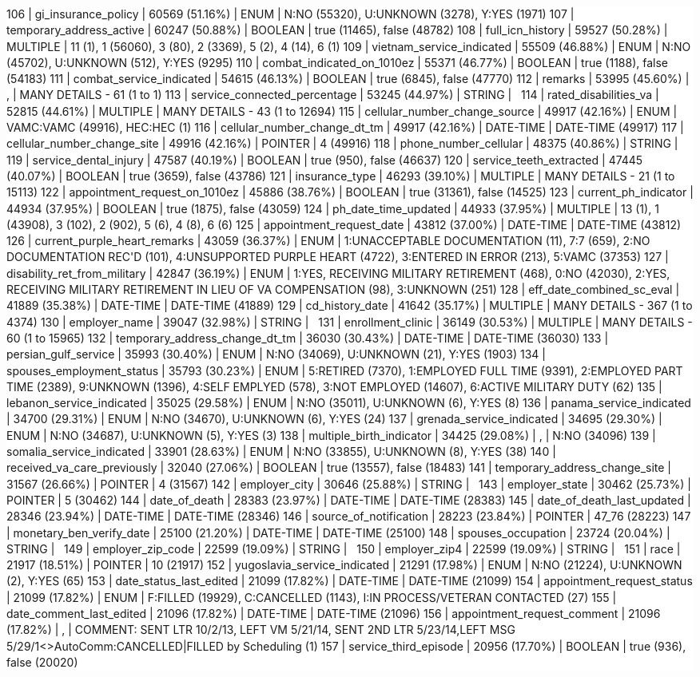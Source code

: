 106 | gi_insurance_policy | 60569 (51.16%) | ENUM | N:NO (55320), U:UNKNOWN (3278), Y:YES (1971)
107 | temporary_address_active | 60247 (50.88%) | BOOLEAN | true (11465), false (48782)
108 | full_icn_history | 59527 (50.28%) | MULTIPLE | 11 (1), 1 (56060), 3 (80), 2 (3369), 5 (2), 4 (14), 6 (1)
109 | vietnam_service_indicated | 55509 (46.88%) | ENUM | N:NO (45702), U:UNKNOWN (512), Y:YES (9295)
110 | combat_indicated_on_1010ez | 55371 (46.77%) | BOOLEAN | true (1188), false (54183)
111 | combat_service_indicated | 54615 (46.13%) | BOOLEAN | true (6845), false (47770)
112 | remarks | 53995 (45.60%) | ,  | MANY DETAILS - 61 (1 to 1)
113 | service_connected_percentage | 53245 (44.97%) | STRING | &nbsp;
114 | rated_disabilities_va | 52815 (44.61%) | MULTIPLE | MANY DETAILS - 43 (1 to 12694)
115 | cellular_number_change_source | 49917 (42.16%) | ENUM | VAMC:VAMC (49916), HEC:HEC (1)
116 | cellular_number_change_dt_tm | 49917 (42.16%) | DATE-TIME | DATE-TIME (49917)
117 | cellular_number_change_site | 49916 (42.16%) | POINTER | 4 (49916)
118 | phone_number_cellular | 48375 (40.86%) | STRING | &nbsp;
119 | service_dental_injury | 47587 (40.19%) | BOOLEAN | true (950), false (46637)
120 | service_teeth_extracted | 47445 (40.07%) | BOOLEAN | true (3659), false (43786)
121 | insurance_type | 46293 (39.10%) | MULTIPLE | MANY DETAILS - 21 (1 to 15113)
122 | appointment_request_on_1010ez | 45886 (38.76%) | BOOLEAN | true (31361), false (14525)
123 | current_ph_indicator | 44934 (37.95%) | BOOLEAN | true (1875), false (43059)
124 | ph_date_time_updated | 44933 (37.95%) | MULTIPLE | 13 (1), 1 (43908), 3 (102), 2 (902), 5 (6), 4 (8), 6 (6)
125 | appointment_request_date | 43812 (37.00%) | DATE-TIME | DATE-TIME (43812)
126 | current_purple_heart_remarks | 43059 (36.37%) | ENUM | 1:UNACCEPTABLE DOCUMENTATION (11), 7:7 (659), 2:NO DOCUMENTATION REC'D (101), 4:UNSUPPORTED PURPLE HEART (4722), 3:ENTERED IN ERROR (213), 5:VAMC (37353)
127 | disability_ret_from_military | 42847 (36.19%) | ENUM | 1:YES, RECEIVING MILITARY RETIREMENT (468), 0:NO (42030), 2:YES, RECEIVING MILITARY RETIREMENT IN LIEU OF VA COMPENSATION (98), 3:UNKNOWN (251)
128 | eff_date_combined_sc_eval | 41889 (35.38%) | DATE-TIME | DATE-TIME (41889)
129 | cd_history_date | 41642 (35.17%) | MULTIPLE | MANY DETAILS - 367 (1 to 4374)
130 | employer_name | 39047 (32.98%) | STRING | &nbsp;
131 | enrollment_clinic | 36149 (30.53%) | MULTIPLE | MANY DETAILS - 60 (1 to 15965)
132 | temporary_address_change_dt_tm | 36030 (30.43%) | DATE-TIME | DATE-TIME (36030)
133 | persian_gulf_service | 35993 (30.40%) | ENUM | N:NO (34069), U:UNKNOWN (21), Y:YES (1903)
134 | spouses_employment_status | 35793 (30.23%) | ENUM | 5:RETIRED (7370), 1:EMPLOYED FULL TIME (9391), 2:EMPLOYED PART TIME (2389), 9:UNKNOWN (1396), 4:SELF EMPLYED (578), 3:NOT EMPLOYED (14607), 6:ACTIVE MILITARY DUTY (62)
135 | lebanon_service_indicated | 35025 (29.58%) | ENUM | N:NO (35011), U:UNKNOWN (6), Y:YES (8)
136 | panama_service_indicated | 34700 (29.31%) | ENUM | N:NO (34670), U:UNKNOWN (6), Y:YES (24)
137 | grenada_service_indicated | 34695 (29.30%) | ENUM | N:NO (34687), U:UNKNOWN (5), Y:YES (3)
138 | multiple_birth_indicator | 34425 (29.08%) | ,  | N:NO (34096)
139 | somalia_service_indicated | 33901 (28.63%) | ENUM | N:NO (33855), U:UNKNOWN (8), Y:YES (38)
140 | received_va_care_previously | 32040 (27.06%) | BOOLEAN | true (13557), false (18483)
141 | temporary_address_change_site | 31567 (26.66%) | POINTER | 4 (31567)
142 | employer_city | 30646 (25.88%) | STRING | &nbsp;
143 | employer_state | 30462 (25.73%) | POINTER | 5 (30462)
144 | date_of_death | 28383 (23.97%) | DATE-TIME | DATE-TIME (28383)
145 | date_of_death_last_updated | 28346 (23.94%) | DATE-TIME | DATE-TIME (28346)
146 | source_of_notification | 28223 (23.84%) | POINTER | 47_76 (28223)
147 | monetary_ben_verify_date | 25100 (21.20%) | DATE-TIME | DATE-TIME (25100)
148 | spouses_occupation | 23724 (20.04%) | STRING | &nbsp;
149 | employer_zip_code | 22599 (19.09%) | STRING | &nbsp;
150 | employer_zip4 | 22599 (19.09%) | STRING | &nbsp;
151 | race | 21917 (18.51%) | POINTER | 10 (21917)
152 | yugoslavia_service_indicated | 21291 (17.98%) | ENUM | N:NO (21224), U:UNKNOWN (2), Y:YES (65)
153 | date_status_last_edited | 21099 (17.82%) | DATE-TIME | DATE-TIME (21099)
154 | appointment_request_status | 21099 (17.82%) | ENUM | F:FILLED (19929), C:CANCELLED (1143), I:IN PROCESS/VETERAN CONTACTED (27)
155 | date_comment_last_edited | 21096 (17.82%) | DATE-TIME | DATE-TIME (21096)
156 | appointment_request_comment | 21096 (17.82%) | ,  | COMMENT: SENT LTR 10/2/13, LEFT VM 5/21/14, SENT 2ND LTR 5/23/14,LEFT MSG 5/29/1<>AutoComm:CANCELLED|FILLED by Scheduling (1)
157 | service_third_episode | 20956 (17.70%) | BOOLEAN | true (936), false (20020)